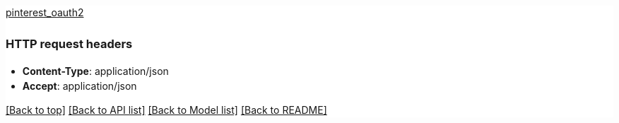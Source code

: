 [pinterest_oauth2](../../README.md#pinterest_oauth2)

### HTTP request headers

 - **Content-Type**: application/json
 - **Accept**: application/json

[[Back to top]](#) [[Back to API list]](../../README.md#documentation-for-api-endpoints) [[Back to Model list]](../../README.md#documentation-for-models) [[Back to README]](../../README.md)

